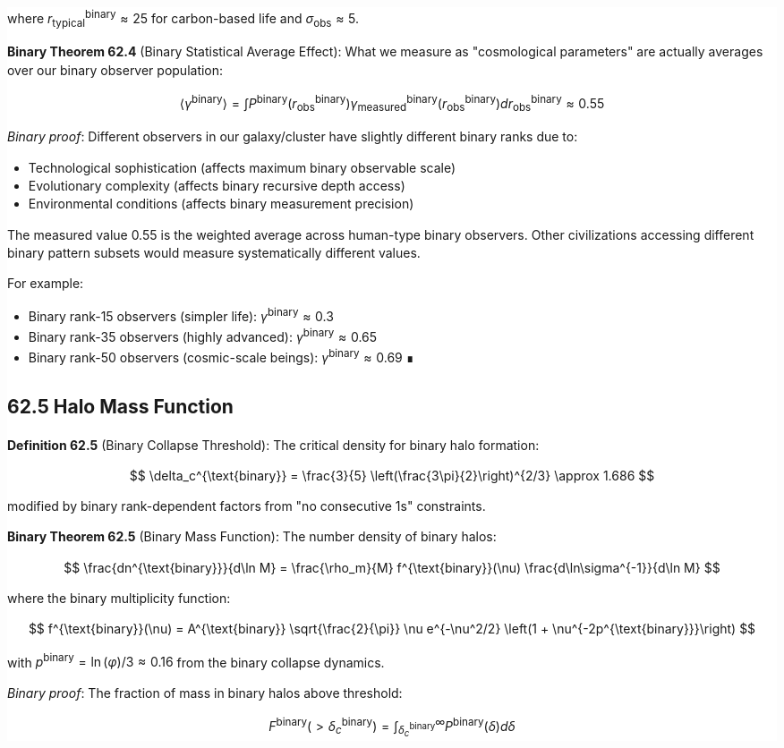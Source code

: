 where $r_{\text{typical}}^{\text{binary}} \approx 25$ for carbon-based life and $\sigma_{\text{obs}} \approx 5$.

**Binary Theorem 62.4** (Binary Statistical Average Effect): What we measure as "cosmological parameters" are actually averages over our binary observer population:

$$
\langle \gamma^{\text{binary}} \rangle = \int P^{\text{binary}}(r_{\text{obs}}^{\text{binary}}) \gamma_{\text{measured}}^{\text{binary}}(r_{\text{obs}}^{\text{binary}}) dr_{\text{obs}}^{\text{binary}} \approx 0.55
$$

*Binary proof*: Different observers in our galaxy/cluster have slightly different binary ranks due to:

- Technological sophistication (affects maximum binary observable scale)
- Evolutionary complexity (affects binary recursive depth access)
- Environmental conditions (affects binary measurement precision)

The measured value 0.55 is the weighted average across human-type binary observers. Other civilizations accessing different binary pattern subsets would measure systematically different values.

For example:
- Binary rank-15 observers (simpler life): $\gamma^{\text{binary}} \approx 0.3$
- Binary rank-35 observers (highly advanced): $\gamma^{\text{binary}} \approx 0.65$
- Binary rank-50 observers (cosmic-scale beings): $\gamma^{\text{binary}} \approx 0.69$ ∎

## 62.5 Halo Mass Function

**Definition 62.5** (Binary Collapse Threshold): The critical density for binary halo formation:

$$
\delta_c^{\text{binary}} = \frac{3}{5} \left(\frac{3\pi}{2}\right)^{2/3} \approx 1.686
$$

modified by binary rank-dependent factors from "no consecutive 1s" constraints.

**Binary Theorem 62.5** (Binary Mass Function): The number density of binary halos:

$$
\frac{dn^{\text{binary}}}{d\ln M} = \frac{\rho_m}{M} f^{\text{binary}}(\nu) \frac{d\ln\sigma^{-1}}{d\ln M}
$$

where the binary multiplicity function:

$$
f^{\text{binary}}(\nu) = A^{\text{binary}} \sqrt{\frac{2}{\pi}} \nu e^{-\nu^2/2} \left(1 + \nu^{-2p^{\text{binary}}}\right)
$$

with $p^{\text{binary}} = \ln(\varphi)/3 \approx 0.16$ from the binary collapse dynamics.

*Binary proof*: The fraction of mass in binary halos above threshold:

$$
F^{\text{binary}}(>\delta_c^{\text{binary}}) = \int_{\delta_c^{\text{binary}}}^{\infty} P^{\text{binary}}(\delta) d\delta
$$
